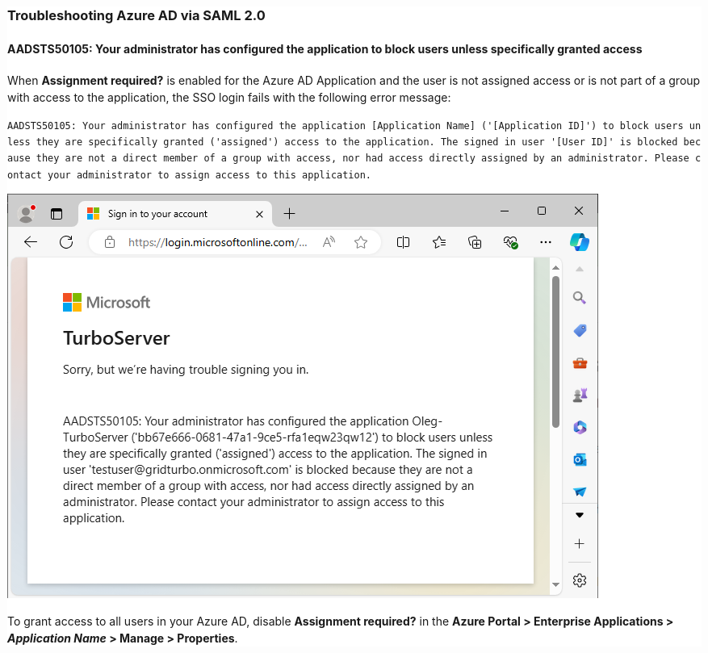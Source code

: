 ### Troubleshooting Azure AD via SAML 2.0

#### AADSTS50105: Your administrator has configured the application to block users unless specifically granted access

When **Assignment required?** is enabled for the Azure AD Application and the user is not assigned access or is not part of a group with access to the application, the SSO login fails with the following error message:

```
AADSTS50105: Your administrator has configured the application [Application Name] ('[Application ID]') to block users unless they are specifically granted ('assigned') access to the application. The signed in user '[User ID]' is blocked because they are not a direct member of a group with access, nor had access directly assigned by an administrator. Please contact your administrator to assign access to this application.
```

![Assignment blocks user login](../../images/blocked_user.png)

To grant access to all users in your Azure AD, disable **Assignment required?** in the **Azure Portal > Enterprise Applications > _Application Name_ > Manage > Properties**.
